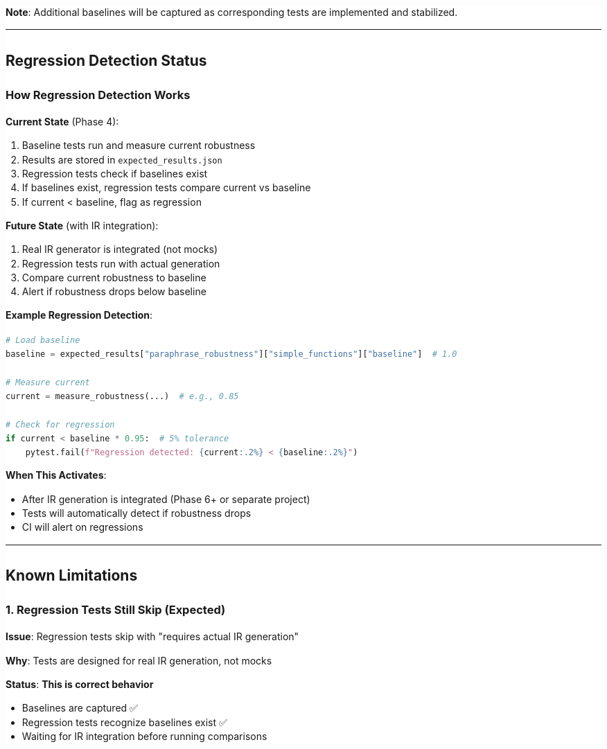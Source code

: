 **Note**: Additional baselines will be captured as corresponding tests are implemented and stabilized.

---

## Regression Detection Status

### How Regression Detection Works

**Current State** (Phase 4):
1. Baseline tests run and measure current robustness
2. Results are stored in `expected_results.json`
3. Regression tests check if baselines exist
4. If baselines exist, regression tests compare current vs baseline
5. If current < baseline, flag as regression

**Future State** (with IR integration):
1. Real IR generator is integrated (not mocks)
2. Regression tests run with actual generation
3. Compare current robustness to baseline
4. Alert if robustness drops below baseline

**Example Regression Detection**:
```python
# Load baseline
baseline = expected_results["paraphrase_robustness"]["simple_functions"]["baseline"]  # 1.0

# Measure current
current = measure_robustness(...)  # e.g., 0.85

# Check for regression
if current < baseline * 0.95:  # 5% tolerance
    pytest.fail(f"Regression detected: {current:.2%} < {baseline:.2%}")
```

**When This Activates**:
- After IR generation is integrated (Phase 6+ or separate project)
- Tests will automatically detect if robustness drops
- CI will alert on regressions

---

## Known Limitations

### 1. Regression Tests Still Skip (Expected)

**Issue**: Regression tests skip with "requires actual IR generation"

**Why**: Tests are designed for real IR generation, not mocks

**Status**: **This is correct behavior**
- Baselines are captured ✅
- Regression tests recognize baselines exist ✅
- Waiting for IR integration before running comparisons
